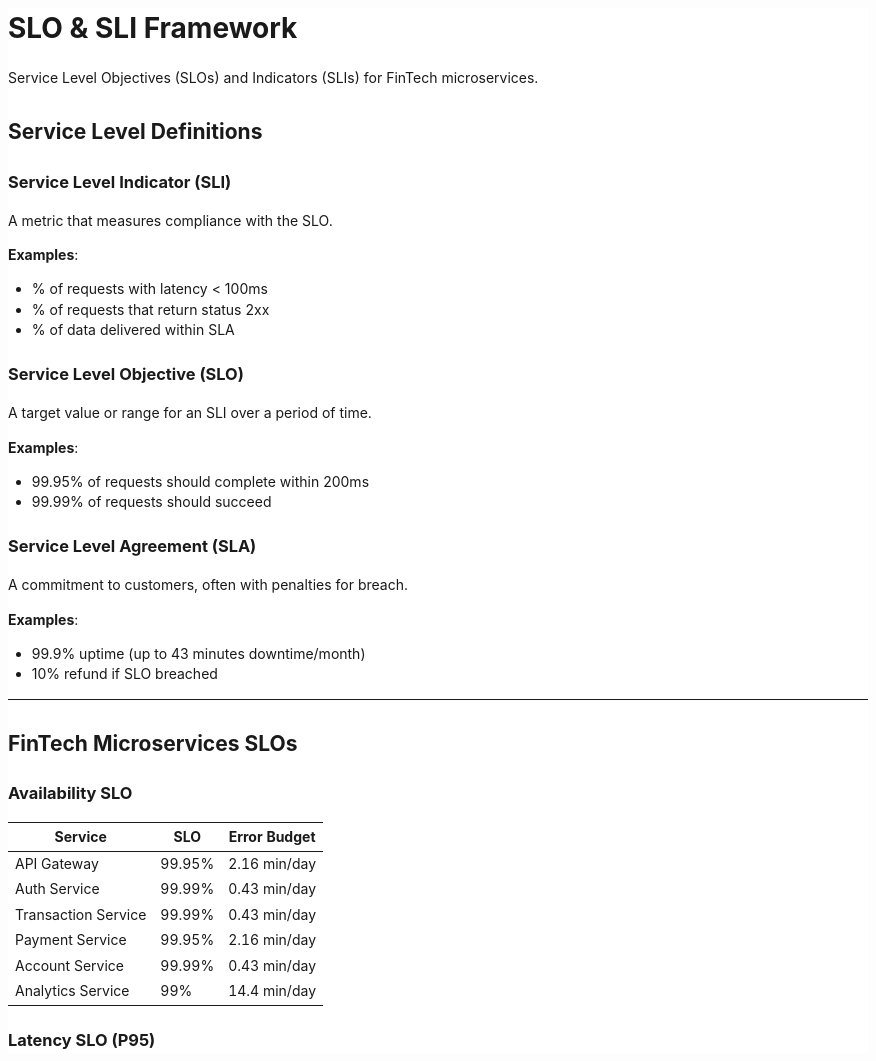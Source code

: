 # SLO & SLI Framework

Service Level Objectives (SLOs) and Indicators (SLIs) for FinTech microservices.

## Service Level Definitions

### Service Level Indicator (SLI)

A metric that measures compliance with the SLO.

**Examples**:
- % of requests with latency < 100ms
- % of requests that return status 2xx
- % of data delivered within SLA

### Service Level Objective (SLO)

A target value or range for an SLI over a period of time.

**Examples**:
- 99.95% of requests should complete within 200ms
- 99.99% of requests should succeed

### Service Level Agreement (SLA)

A commitment to customers, often with penalties for breach.

**Examples**:
- 99.9% uptime (up to 43 minutes downtime/month)
- 10% refund if SLO breached

---

## FinTech Microservices SLOs

### Availability SLO

| Service | SLO | Error Budget |
|---------|-----|--------------|
| API Gateway | 99.95% | 2.16 min/day |
| Auth Service | 99.99% | 0.43 min/day |
| Transaction Service | 99.99% | 0.43 min/day |
| Payment Service | 99.95% | 2.16 min/day |
| Account Service | 99.99% | 0.43 min/day |
| Analytics Service | 99% | 14.4 min/day |

### Latency SLO (P95)

